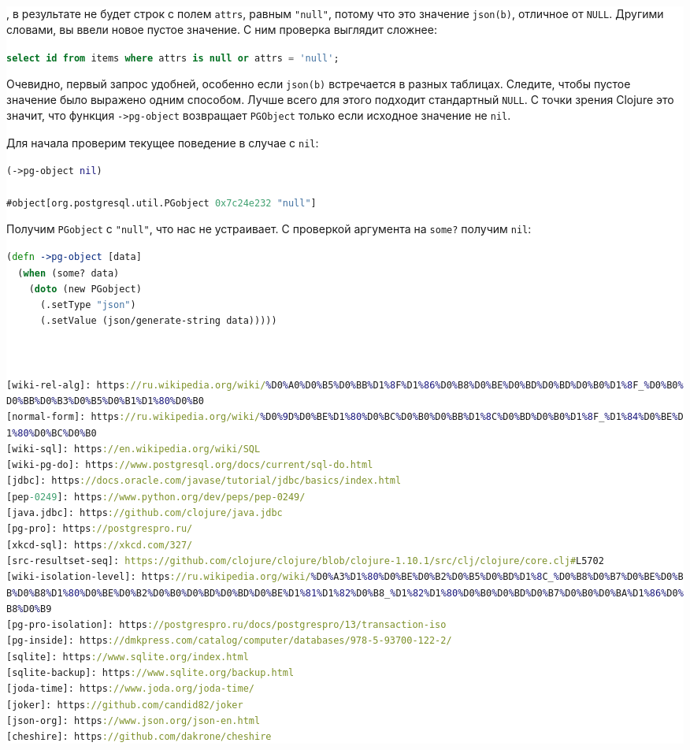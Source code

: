 , в результате не будет строк с полем `attrs`, равным `"null"`, потому что это значение `json(b)`, отличное от `NULL`. Другими словами, вы ввели новое пустое значение. С ним проверка выглядит сложнее:

~~~sql
select id from items where attrs is null or attrs = 'null';
~~~

Очевидно, первый запрос удобней, особенно если `json(b)` встречается в разных таблицах. Следите, чтобы пустое значение было выражено одним способом. Лучше всего для этого подходит стандартный `NULL`. С точки зрения Clojure это значит, что функция `->pg-object` возвращает `PGObject` только если исходное значение не `nil`.

Для начала проверим текущее поведение в случае с `nil`:

~~~clojure
(->pg-object nil)

#object[org.postgresql.util.PGobject 0x7c24e232 "null"]
~~~

Получим `PGobject` с `"null"`, что нас не устраивает. С проверкой аргумента на `some?` получим `nil`:

~~~clojure
(defn ->pg-object [data]
  (when (some? data)
    (doto (new PGobject)
      (.setType "json")
      (.setValue (json/generate-string data)))))



[wiki-rel-alg]: https://ru.wikipedia.org/wiki/%D0%A0%D0%B5%D0%BB%D1%8F%D1%86%D0%B8%D0%BE%D0%BD%D0%BD%D0%B0%D1%8F_%D0%B0%D0%BB%D0%B3%D0%B5%D0%B1%D1%80%D0%B0
[normal-form]: https://ru.wikipedia.org/wiki/%D0%9D%D0%BE%D1%80%D0%BC%D0%B0%D0%BB%D1%8C%D0%BD%D0%B0%D1%8F_%D1%84%D0%BE%D1%80%D0%BC%D0%B0
[wiki-sql]: https://en.wikipedia.org/wiki/SQL
[wiki-pg-do]: https://www.postgresql.org/docs/current/sql-do.html
[jdbc]: https://docs.oracle.com/javase/tutorial/jdbc/basics/index.html
[pep-0249]: https://www.python.org/dev/peps/pep-0249/
[java.jdbc]: https://github.com/clojure/java.jdbc
[pg-pro]: https://postgrespro.ru/
[xkcd-sql]: https://xkcd.com/327/
[src-resultset-seq]: https://github.com/clojure/clojure/blob/clojure-1.10.1/src/clj/clojure/core.clj#L5702
[wiki-isolation-level]: https://ru.wikipedia.org/wiki/%D0%A3%D1%80%D0%BE%D0%B2%D0%B5%D0%BD%D1%8C_%D0%B8%D0%B7%D0%BE%D0%BB%D0%B8%D1%80%D0%BE%D0%B2%D0%B0%D0%BD%D0%BD%D0%BE%D1%81%D1%82%D0%B8_%D1%82%D1%80%D0%B0%D0%BD%D0%B7%D0%B0%D0%BA%D1%86%D0%B8%D0%B9
[pg-pro-isolation]: https://postgrespro.ru/docs/postgrespro/13/transaction-iso
[pg-inside]: https://dmkpress.com/catalog/computer/databases/978-5-93700-122-2/
[sqlite]: https://www.sqlite.org/index.html
[sqlite-backup]: https://www.sqlite.org/backup.html
[joda-time]: https://www.joda.org/joda-time/
[joker]: https://github.com/candid82/joker
[json-org]: https://www.json.org/json-en.html
[cheshire]: https://github.com/dakrone/cheshire
